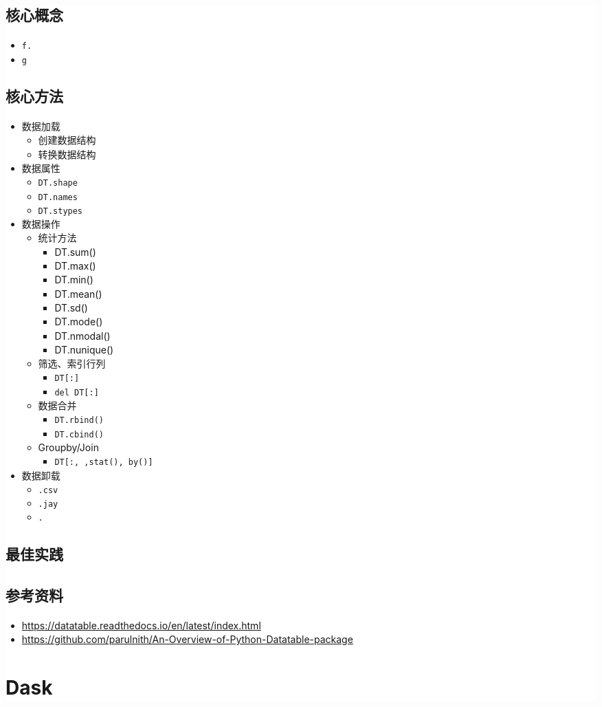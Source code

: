 ## 核心概念

* `f.`
* `g`


## 核心方法

* 数据加载
    - 创建数据结构
    - 转换数据结构
* 数据属性
    - `DT.shape`
    - `DT.names`
    - `DT.stypes`
* 数据操作
    - 统计方法
        - DT.sum()
        - DT.max()
        - DT.min()
        - DT.mean()
        - DT.sd()
        - DT.mode()
        - DT.nmodal()
        - DT.nunique()
    - 筛选、索引行列
        - `DT[:]`
        - `del DT[:]`
    - 数据合并
        - `DT.rbind()`
        - `DT.cbind()`
    - Groupby/Join
        - `DT[:, ,stat(), by()]`
* 数据卸载
    - `.csv`
    - `.jay`
    - `.`


## 最佳实践



## 参考资料

* https://datatable.readthedocs.io/en/latest/index.html
* https://github.com/parulnith/An-Overview-of-Python-Datatable-package

# Dask
